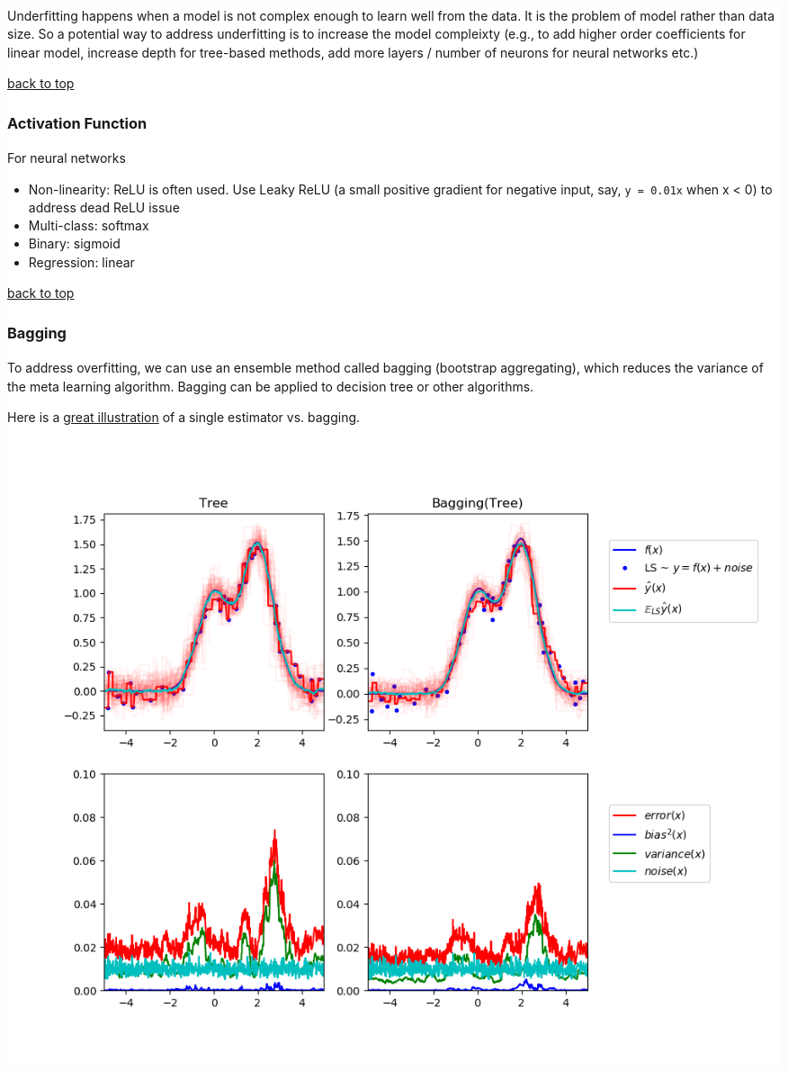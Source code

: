 Underfitting happens when a model is not complex enough to learn well from the data. It is the problem of model rather than data size. So a potential way to address underfitting is to increase the model compleixty (e.g., to add higher order coefficients for linear model, increase depth for tree-based methods, add more layers / number of neurons for neural networks etc.)

[back to top](#data-science-question-answer)


### Activation Function

For neural networks

* Non-linearity: ReLU is often used. Use Leaky ReLU (a small positive gradient for negative input, say, `y = 0.01x` when x < 0) to address dead ReLU issue
* Multi-class: softmax
* Binary: sigmoid
* Regression: linear

[back to top](#data-science-question-answer)

### Bagging

To address overfitting, we can use an ensemble method called bagging (bootstrap aggregating),
which reduces the variance of the meta learning algorithm. Bagging can be applied
to decision tree or other algorithms.

Here is a [great illustration](http://scikit-learn.org/stable/auto_examples/ensemble/plot_bias_variance.html#sphx-glr-auto-examples-ensemble-plot-bias-variance-py) of a single estimator vs. bagging.

![](assets/bagging.png)
